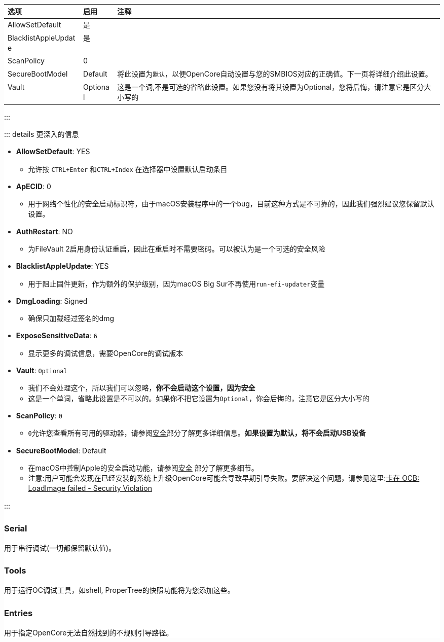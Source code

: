 | 选项 | 启用 | 注释 |
| :--- | :--- | :--- |
| AllowSetDefault | 是 | |
| BlacklistAppleUpdate | 是 | |
| ScanPolicy | 0 | |
| SecureBootModel | Default | 将此设置为`默认`，以便OpenCore自动设置与您的SMBIOS对应的正确值。下一页将详细介绍此设置。 |
| Vault | Optional | 这是一个词,不是可选的省略此设置。如果您没有将其设置为Optional，您将后悔，请注意它是区分大小写的 |

:::

::: details 更深入的信息

* **AllowSetDefault**: YES
  * 允许按 `CTRL+Enter` 和`CTRL+Index` 在选择器中设置默认启动条目
* **ApECID**: 0
  * 用于网络个性化的安全启动标识符，由于macOS安装程序中的一个bug，目前这种方式是不可靠的，因此我们强烈建议您保留默认设置。
* **AuthRestart**: NO
  * 为FileVault 2启用身份认证重启，因此在重启时不需要密码。可以被认为是一个可选的安全风险
* **BlacklistAppleUpdate**: YES
  * 用于阻止固件更新，作为额外的保护级别，因为macOS Big Sur不再使用`run-efi-updater`变量

* **DmgLoading**: Signed
  * 确保只加载经过签名的dmg
* **ExposeSensitiveData**: `6`
  * 显示更多的调试信息，需要OpenCore的调试版本
* **Vault**: `Optional`
  * 我们不会处理这个，所以我们可以忽略，**你不会启动这个设置，因为安全**
  * 这是一个单词，省略此设置是不可以的。如果你不把它设置为`Optional`，你会后悔的，注意它是区分大小写的
* **ScanPolicy**: `0`
  * `0`允许您查看所有可用的驱动器，请参阅[安全](https://sumingyd.github.io/OpenCore-Post-Install/universal/security.html)部分了解更多详细信息。**如果设置为默认，将不会启动USB设备**
* **SecureBootModel**: Default
  * 在macOS中控制Apple的安全启动功能，请参阅[安全](https://sumingyd.github.io/OpenCore-Post-Install/universal/security.html) 部分了解更多细节。
  * 注意:用户可能会发现在已经安装的系统上升级OpenCore可能会导致早期引导失败。要解决这个问题，请参见这里:[卡在 OCB: LoadImage failed - Security Violation](/troubleshooting/extended/kernel-issues.md#stuck-on-ocb-loadimage-failed-security-violation)

:::

### Serial

用于串行调试(一切都保留默认值)。

### Tools

用于运行OC调试工具，如shell, ProperTree的快照功能将为您添加这些。

### Entries

用于指定OpenCore无法自然找到的不规则引导路径。
